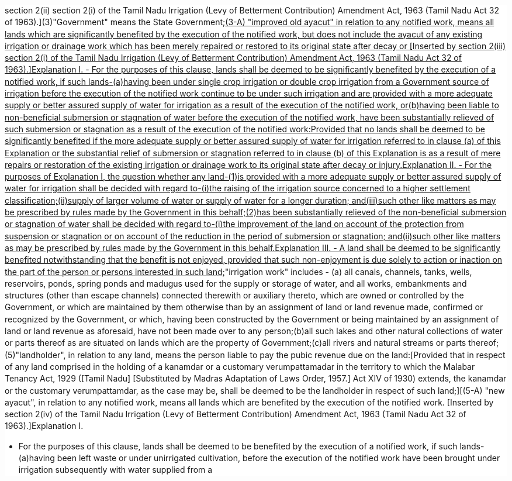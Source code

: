 section 2(ii) section 2(i) of the Tamil Nadu Irrigation (Levy of Betterment
Contribution) Amendment Act, 1963 (Tamil Nadu Act 32 of 1963).](3)"Government"
means the State Government;[(3-A) "improved old ayacut" in relation to any
notified work, means all lands which are significantly benefited by the
execution of the notified work, but does not include the ayacut of any
existing irrigation or drainage work which has been merely repaired or
restored to its original state after decay or [Inserted by section 2(iii)
section 2(i) of the Tamil Nadu Irrigation (Levy of Betterment Contribution)
Amendment Act, 1963 (Tamil Nadu Act 32 of 1963).]Explanation I. - For the
purposes of this clause, lands shall be deemed to be significantly benefited
by the execution of a notified work, if such lands-(a)having been under single
crop irrigation or double crop irrigation from a Government source of
irrigation before the execution of the notified work continue to be under such
irrigation and are provided with a more adequate supply or better assured
supply of water for irrigation as a result of the execution of the notified
work, or(b)having been liable to non-beneficial submersion or stagnation of
water before the execution of the notified work, have been substantially
relieved of such submersion or stagnation as a result of the execution of the
notified work:Provided that no lands shall be deemed to be significantly
benefited if the more adequate supply or better assured supply of water for
irrigation referred to in clause (a) of this Explanation or the substantial
relief of submersion or stagnation referred to in clause (b) of this
Explanation is as a result of mere repairs or restoration of the existing
irrigation or drainage work to its original state after decay or
injury.Explanation II. - For the purposes of Explanation I, the question
whether any land-(1)is provided with a more adequate supply or better assured
supply of water for irrigation shall be decided with regard to-(i)the raising
of the irrigation source concerned to a higher settlement
classification;(ii)supply of larger volume of water or supply of water for a
longer duration; and(iii)such other like matters as may be prescribed by rules
made by the Government in this behalf;(2)has been substantially relieved of
the non-beneficial submersion or stagnation of water shall be decided with
regard to-(i)the improvement of the land on account of the protection from
suspension or stagnation or on account of the reduction in the period of
submersion or stagnation; and(ii)such other like matters as may be prescribed
by rules made by the Government in this behalf.Explanation III. - A land shall
be deemed to be significantly benefited notwithstanding that the benefit is
not enjoyed, provided that such non-enjoyment is due solely to action or
inaction on the part of the person or persons interested in such
land;](4)"irrigation work" includes - (a) all canals, channels, tanks, wells,
reservoirs, ponds, spring ponds and madugus used for the supply or storage of
water, and all works, embankments and structures (other than escape channels)
connected therewith or auxiliary thereto, which are owned or controlled by the
Government, or which are maintained by them otherwise than by an assignment of
land or land revenue made, confirmed or recognized by the Government, or
which, having been constructed by the Government or being maintained by an
assignment of land or land revenue as aforesaid, have not been made over to
any person;(b)all such lakes and other natural collections of water or parts
thereof as are situated on lands which are the property of Government;(c)all
rivers and natural streams or parts thereof;(5)"landholder", in relation to
any land, means the person liable to pay the pubic revenue due on the
land:[Provided that in respect of any land comprised in the holding of a
kanamdar or a customary verumpattamadar in the territory to which the Malabar
Tenancy Act, 1929 ([Tamil Nadu] [Substituted by Madras Adaptation of Laws
Order, 1957.] Act XIV of 1930) extends, the kanamdar or the customary
verumpattamdar, as the case may be, shall be deemed to be the landholder in
respect of such land;][(5-A) "new ayacut", in relation to any notified work,
means all lands which are benefited by the execution of the notified work.
[Inserted by section 2(iv) of the Tamil Nadu Irrigation (Levy of Betterment
Contribution) Amendment Act, 1963 (Tamil Nadu Act 32 of 1963).]Explanation I.
- For the purposes of this clause, lands shall be deemed to be benefited by
the execution of a notified work, if such lands-(a)having been left waste or
under unirrigated cultivation, before the execution of the notified work have
been brought under irrigation subsequently with water supplied from a